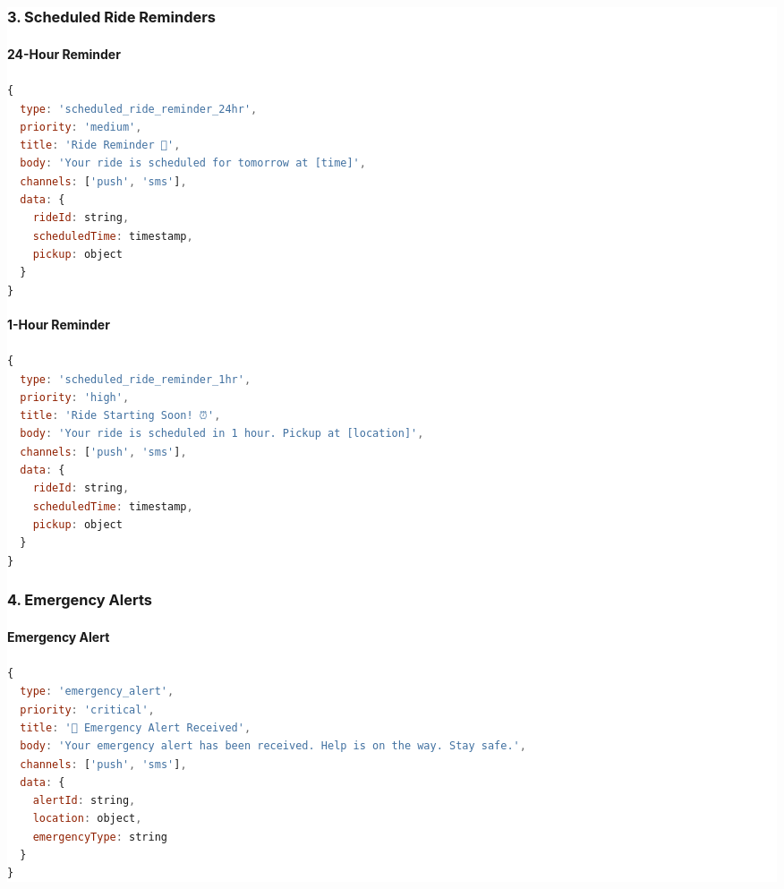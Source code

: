 ### 3. Scheduled Ride Reminders

#### 24-Hour Reminder
```javascript
{
  type: 'scheduled_ride_reminder_24hr',
  priority: 'medium',
  title: 'Ride Reminder 📅',
  body: 'Your ride is scheduled for tomorrow at [time]',
  channels: ['push', 'sms'],
  data: {
    rideId: string,
    scheduledTime: timestamp,
    pickup: object
  }
}
```

#### 1-Hour Reminder
```javascript
{
  type: 'scheduled_ride_reminder_1hr',
  priority: 'high',
  title: 'Ride Starting Soon! ⏰',
  body: 'Your ride is scheduled in 1 hour. Pickup at [location]',
  channels: ['push', 'sms'],
  data: {
    rideId: string,
    scheduledTime: timestamp,
    pickup: object
  }
}
```

### 4. Emergency Alerts

#### Emergency Alert
```javascript
{
  type: 'emergency_alert',
  priority: 'critical',
  title: '🚨 Emergency Alert Received',
  body: 'Your emergency alert has been received. Help is on the way. Stay safe.',
  channels: ['push', 'sms'],
  data: {
    alertId: string,
    location: object,
    emergencyType: string
  }
}
```
